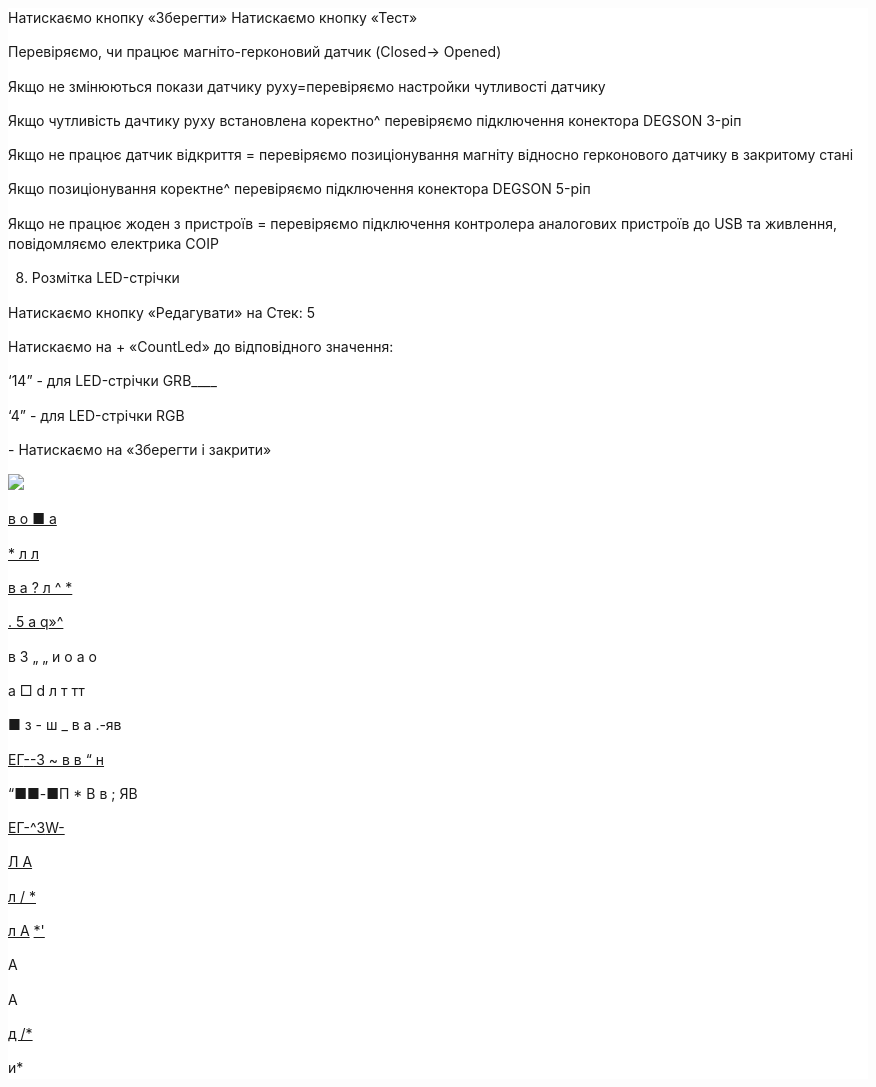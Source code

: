 Натискаємо кнопку «Зберегти» Натискаємо кнопку «Тест»

Перевіряємо, чи працює магніто-герконовий датчик (Closed-> Opened)

Якщо не змінюються покази датчику руху=перевіряємо настройки чутливості датчику

Якщо чутливість дачтику руху встановлена коректно^ перевіряємо підключення конектора DEGSON 3-ріп

Якщо не працює датчик відкриття = перевіряємо позиціонування магніту відносно герконового датчику в закритому стані

Якщо позиціонування коректне^ перевіряємо підключення конектора DEGSON 5-ріп

Якщо не працює жоден з пристроїв = перевіряємо підключення контролера аналогових пристроїв до USB та живлення, повідомляємо електрика СОІР

8) Розмітка LED-стрічки

Натискаємо кнопку «Редагувати» на Стек: 5

Натискаємо на \+ «CountLed» до відповідного значення:

‘14” - для LED-стрічки GRB____

‘4” - для LED-стрічки RGB

\- Натискаємо на «Зберегти і закрити»

![](allegro/Рисунок26.png)

  

[в о    ■ а](#bookmark27)

[\* л    л](#bookmark28)

[в а    ?    л    ^ *](#bookmark29)

[. 5    а q](#bookmark30)[»^](#bookmark30)

в 3 „ „    и о    а о

a □    d л    т тт

■ з    -    ш _    в а    .-яв

[ЕГ](#bookmark31)[--3 ~    в    в    “ н](#bookmark31)

“■■-■П    *    В в    ;    ЯВ

[ЕГ-^З](#bookmark32)[W-](#bookmark32)

[Л    А](#bookmark33)

[л    /    *](#bookmark34)

[л    А](#bookmark35) [*'](#bookmark35)

А

А

[д    /*](#bookmark36)

и*
